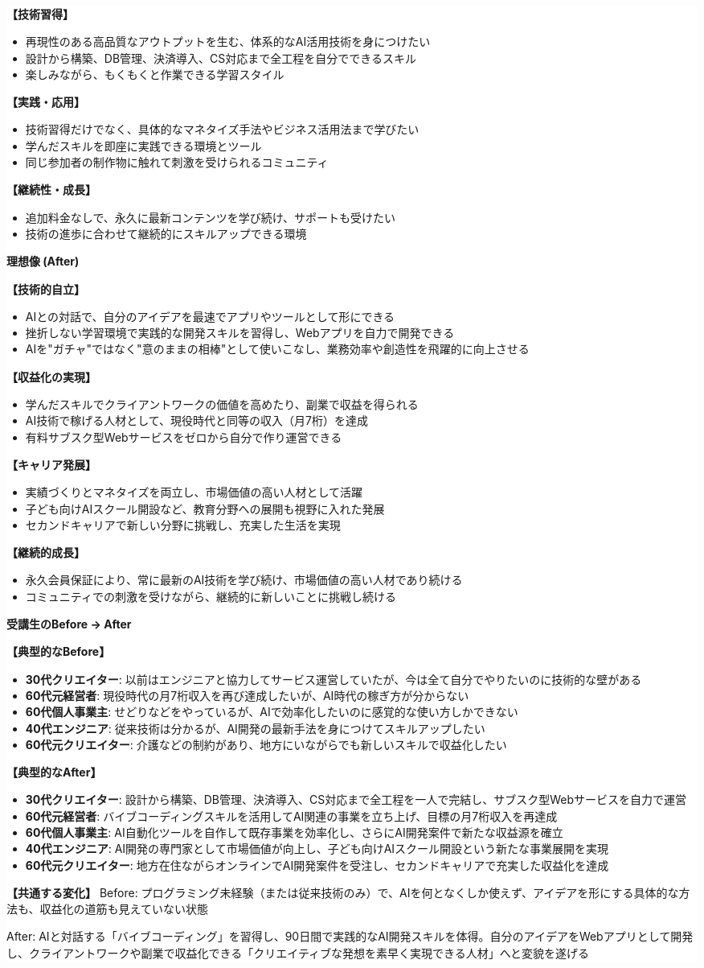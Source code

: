 **【技術習得】**
- 再現性のある高品質なアウトプットを生む、体系的なAI活用技術を身につけたい
- 設計から構築、DB管理、決済導入、CS対応まで全工程を自分でできるスキル
- 楽しみながら、もくもくと作業できる学習スタイル

**【実践・応用】**
- 技術習得だけでなく、具体的なマネタイズ手法やビジネス活用法まで学びたい
- 学んだスキルを即座に実践できる環境とツール
- 同じ参加者の制作物に触れて刺激を受けられるコミュニティ

**【継続性・成長】**
- 追加料金なしで、永久に最新コンテンツを学び続け、サポートも受けたい
- 技術の進歩に合わせて継続的にスキルアップできる環境

**理想像 (After)**

**【技術的自立】**
- AIとの対話で、自分のアイデアを最速でアプリやツールとして形にできる
- 挫折しない学習環境で実践的な開発スキルを習得し、Webアプリを自力で開発できる
- AIを"ガチャ"ではなく"意のままの相棒"として使いこなし、業務効率や創造性を飛躍的に向上させる

**【収益化の実現】**
- 学んだスキルでクライアントワークの価値を高めたり、副業で収益を得られる
- AI技術で稼げる人材として、現役時代と同等の収入（月7桁）を達成
- 有料サブスク型Webサービスをゼロから自分で作り運営できる

**【キャリア発展】**
- 実績づくりとマネタイズを両立し、市場価値の高い人材として活躍
- 子ども向けAIスクール開設など、教育分野への展開も視野に入れた発展
- セカンドキャリアで新しい分野に挑戦し、充実した生活を実現

**【継続的成長】**
- 永久会員保証により、常に最新のAI技術を学び続け、市場価値の高い人材であり続ける
- コミュニティでの刺激を受けながら、継続的に新しいことに挑戦し続ける 

**受講生のBefore → After**

**【典型的なBefore】**
- **30代クリエイター**: 以前はエンジニアと協力してサービス運営していたが、今は全て自分でやりたいのに技術的な壁がある
- **60代元経営者**: 現役時代の月7桁収入を再び達成したいが、AI時代の稼ぎ方が分からない
- **60代個人事業主**: せどりなどをやっているが、AIで効率化したいのに感覚的な使い方しかできない  
- **40代エンジニア**: 従来技術は分かるが、AI開発の最新手法を身につけてスキルアップしたい
- **60代元クリエイター**: 介護などの制約があり、地方にいながらでも新しいスキルで収益化したい

**【典型的なAfter】**
- **30代クリエイター**: 設計から構築、DB管理、決済導入、CS対応まで全工程を一人で完結し、サブスク型Webサービスを自力で運営
- **60代元経営者**: バイブコーディングスキルを活用してAI関連の事業を立ち上げ、目標の月7桁収入を再達成
- **60代個人事業主**: AI自動化ツールを自作して既存事業を効率化し、さらにAI開発案件で新たな収益源を確立
- **40代エンジニア**: AI開発の専門家として市場価値が向上し、子ども向けAIスクール開設という新たな事業展開を実現
- **60代元クリエイター**: 地方在住ながらオンラインでAI開発案件を受注し、セカンドキャリアで充実した収益化を達成

**【共通する変化】**
Before: プログラミング未経験（または従来技術のみ）で、AIを何となくしか使えず、アイデアを形にする具体的な方法も、収益化の道筋も見えていない状態

After: AIと対話する「バイブコーディング」を習得し、90日間で実践的なAI開発スキルを体得。自分のアイデアをWebアプリとして開発し、クライアントワークや副業で収益化できる「クリエイティブな発想を素早く実現できる人材」へと変貌を遂げる
